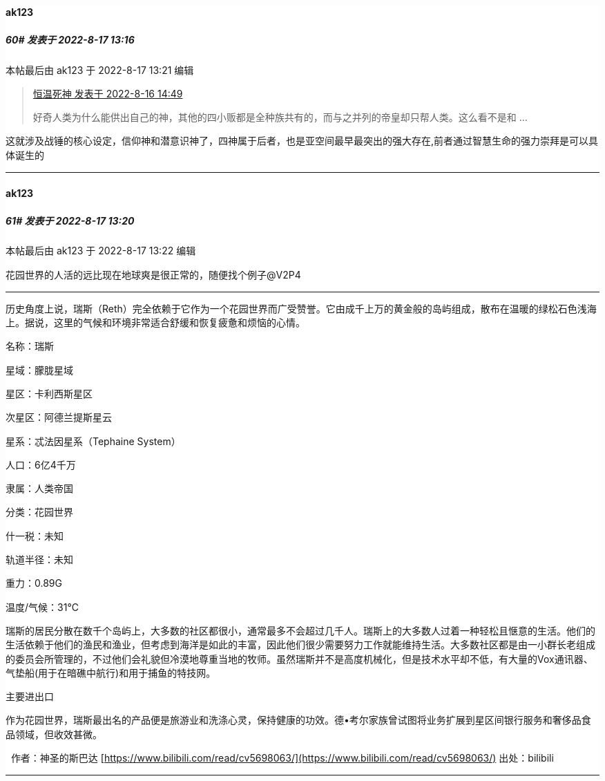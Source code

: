 ####  ak123  
##### 60#       发表于 2022-8-17 13:16

 本帖最后由 ak123 于 2022-8-17 13:21 编辑 
<blockquote><a href="httphttps://bbs.saraba1st.com/2b/forum.php?mod=redirect&amp;goto=findpost&amp;pid=57088834&amp;ptid=2087239" target="_blank">恒温死神 发表于 2022-8-16 14:49</a>

好奇人类为什么能供出自己的神，其他的四小贩都是全种族共有的，而与之并列的帝皇却只帮人类。这么看不是和 ...</blockquote>
这就涉及战锤的核心设定，信仰神和潜意识神了，四神属于后者，也是亚空间最早最突出的强大存在,前者通过智慧生命的强力崇拜是可以具体诞生的



*****

####  ak123  
##### 61#       发表于 2022-8-17 13:20

 本帖最后由 ak123 于 2022-8-17 13:22 编辑 

花园世界的人活的远比现在地球爽是很正常的，随便找个例子@V2P4

------------------------------------------------------------------------------------------

历史角度上说，瑞斯（Reth）完全依赖于它作为一个花园世界而广受赞誉。它由成千上万的黄金般的岛屿组成，散布在温暖的绿松石色浅海上。据说，这里的气候和环境非常适合舒缓和恢复疲惫和烦恼的心情。

名称：瑞斯

星域：朦胧星域

星区：卡利西斯星区

次星区：阿德兰提斯星云

星系：忒法因星系（Tephaine System）

人口：6亿4千万

隶属：人类帝国

分类：花园世界

什一税：未知

轨道半径：未知

重力：0.89G

温度/气候：31°C

瑞斯的居民分散在数千个岛屿上，大多数的社区都很小，通常最多不会超过几千人。瑞斯上的大多数人过着一种轻松且惬意的生活。他们的生活依赖于他们的渔民和渔业，但考虑到海洋是如此的丰富，因此他们很少需要努力工作就能维持生活。大多数社区都是由一小群长老组成的委员会所管理的，不过他们会礼貌但冷漠地尊重当地的牧师。虽然瑞斯并不是高度机械化，但是技术水平却不低，有大量的Vox通讯器、气垫船(用于在暗礁中航行)和用于捕鱼的特技网。

主要进出口

作为花园世界，瑞斯最出名的产品便是旅游业和洗涤心灵，保持健康的功效。德•考尔家族曾试图将业务扩展到星区间银行服务和奢侈品食品领域，但收效甚微。

  作者：神圣的斯巴达 [https://www.bilibili.com/read/cv5698063/](https://www.bilibili.com/read/cv5698063/) 出处：bilibili

*****
